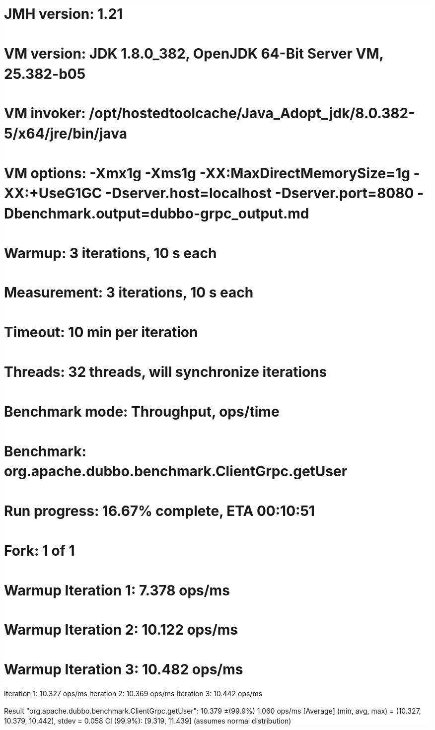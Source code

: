 
# JMH version: 1.21
# VM version: JDK 1.8.0_382, OpenJDK 64-Bit Server VM, 25.382-b05
# VM invoker: /opt/hostedtoolcache/Java_Adopt_jdk/8.0.382-5/x64/jre/bin/java
# VM options: -Xmx1g -Xms1g -XX:MaxDirectMemorySize=1g -XX:+UseG1GC -Dserver.host=localhost -Dserver.port=8080 -Dbenchmark.output=dubbo-grpc_output.md
# Warmup: 3 iterations, 10 s each
# Measurement: 3 iterations, 10 s each
# Timeout: 10 min per iteration
# Threads: 32 threads, will synchronize iterations
# Benchmark mode: Throughput, ops/time
# Benchmark: org.apache.dubbo.benchmark.ClientGrpc.getUser

# Run progress: 16.67% complete, ETA 00:10:51
# Fork: 1 of 1
# Warmup Iteration   1: 7.378 ops/ms
# Warmup Iteration   2: 10.122 ops/ms
# Warmup Iteration   3: 10.482 ops/ms
Iteration   1: 10.327 ops/ms
Iteration   2: 10.369 ops/ms
Iteration   3: 10.442 ops/ms


Result "org.apache.dubbo.benchmark.ClientGrpc.getUser":
  10.379 ±(99.9%) 1.060 ops/ms [Average]
  (min, avg, max) = (10.327, 10.379, 10.442), stdev = 0.058
  CI (99.9%): [9.319, 11.439] (assumes normal distribution)
